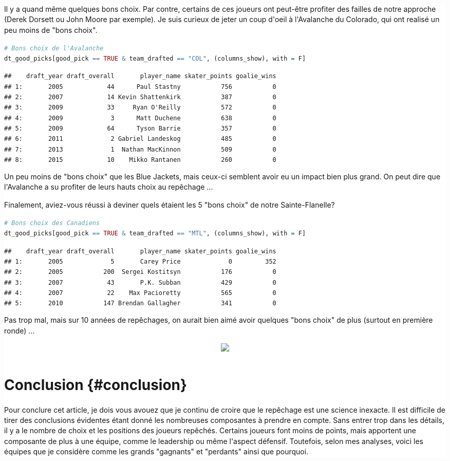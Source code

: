 Il y a quand même quelques bons choix. Par contre, certains de ces joueurs ont peut-être profiter des failles de notre approche (Derek Dorsett ou John Moore par exemple). Je suis curieux de jeter un coup d'oeil à l'Avalanche du Colorado, qui ont realisé un peu moins de "bons choix".


```r
# Bons choix de l'Avalanche
dt_good_picks[good_pick == TRUE & team_drafted == "COL", (columns_show), with = F]
```

```
##    draft_year draft_overall       player_name skater_points goalie_wins
## 1:       2005            44      Paul Stastny           756           0
## 2:       2007            14 Kevin Shattenkirk           387           0
## 3:       2009            33     Ryan O'Reilly           572           0
## 4:       2009             3      Matt Duchene           638           0
## 5:       2009            64      Tyson Barrie           357           0
## 6:       2011             2 Gabriel Landeskog           485           0
## 7:       2013             1  Nathan MacKinnon           509           0
## 8:       2015            10    Mikko Rantanen           260           0
```

Un peu moins de "bons choix" que les Blue Jackets, mais ceux-ci semblent avoir eu un impact bien plus grand. On peut dire que l'Avalanche a su profiter de leurs hauts choix au repêchage ...

Finalement, aviez-vous réussi à deviner quels étaient les 5 "bons choix" de notre Sainte-Flanelle? 


```r
# Bons choix des Canadiens
dt_good_picks[good_pick == TRUE & team_drafted == "MTL", (columns_show), with = F]
```

```
##    draft_year draft_overall       player_name skater_points goalie_wins
## 1:       2005             5       Carey Price             0         352
## 2:       2005           200  Sergei Kostitsyn           176           0
## 3:       2007            43       P.K. Subban           429           0
## 4:       2007            22    Max Pacioretty           565           0
## 5:       2010           147 Brendan Gallagher           341           0
```

Pas trop mal, mais sur 10 années de repêchages, on aurait bien aimé avoir quelques "bons choix" de plus (surtout en première ronde) ...

<center>

![](https://media.giphy.com/media/toYIetMaC2fdqfRifg/giphy.gif)

</center>

# Conclusion {#conclusion}

Pour conclure cet article, je dois vous avouez que je continu de croire que le repêchage est une science inexacte. Il est difficile de tirer des conclusions évidentes étant donné les nombreuses composantes à prendre en compte. Sans entrer trop dans les détails, il y a le nombre de choix et les positions des joueurs repêchés. Certains joueurs font moins de points, mais apportent une composante de plus à une équipe, comme le leadership ou même l'aspect défensif. Toutefois, selon mes analyses, voici les équipes que je considère comme les grands "gagnants" et "perdants" ainsi que pourquoi.
